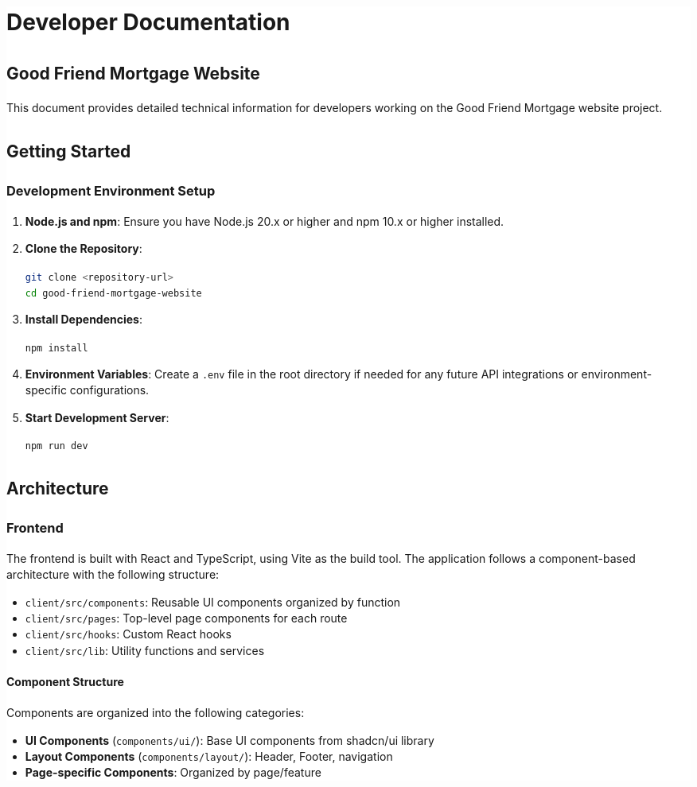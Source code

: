 # Developer Documentation

## Good Friend Mortgage Website

This document provides detailed technical information for developers working on the Good Friend Mortgage website project.

## Getting Started

### Development Environment Setup

1. **Node.js and npm**: Ensure you have Node.js 20.x or higher and npm 10.x or higher installed.

2. **Clone the Repository**:
   ```bash
   git clone <repository-url>
   cd good-friend-mortgage-website
   ```

3. **Install Dependencies**:
   ```bash
   npm install
   ```

4. **Environment Variables**:
   Create a `.env` file in the root directory if needed for any future API integrations or environment-specific configurations.

5. **Start Development Server**:
   ```bash
   npm run dev
   ```

## Architecture

### Frontend

The frontend is built with React and TypeScript, using Vite as the build tool. The application follows a component-based architecture with the following structure:

- `client/src/components`: Reusable UI components organized by function
- `client/src/pages`: Top-level page components for each route
- `client/src/hooks`: Custom React hooks
- `client/src/lib`: Utility functions and services

#### Component Structure

Components are organized into the following categories:

- **UI Components** (`components/ui/`): Base UI components from shadcn/ui library
- **Layout Components** (`components/layout/`): Header, Footer, navigation
- **Page-specific Components**: Organized by page/feature
